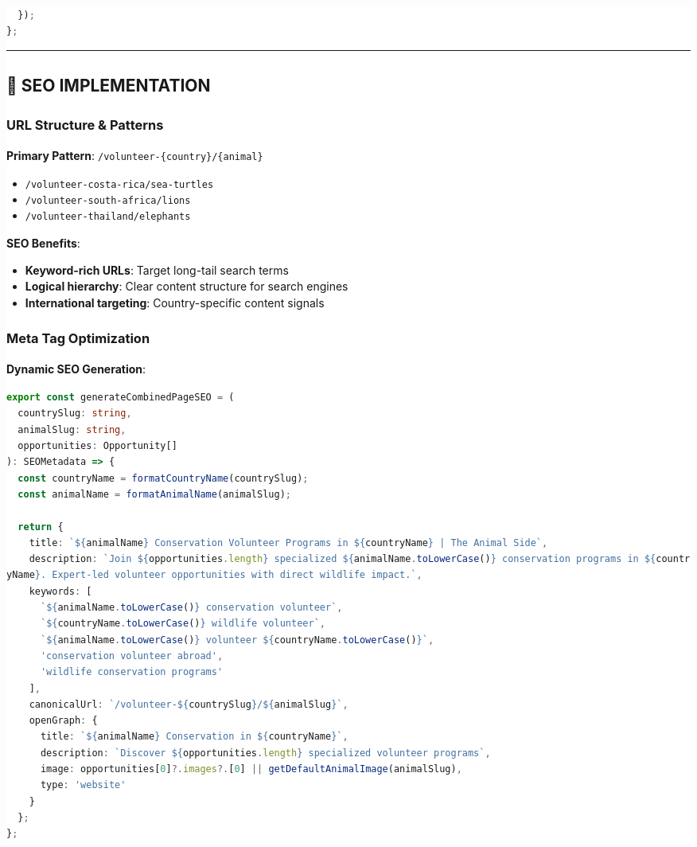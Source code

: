 ```typescript
  });
};
```

---

## 🎯 **SEO IMPLEMENTATION**

### **URL Structure & Patterns**

**Primary Pattern**: `/volunteer-{country}/{animal}`
- `/volunteer-costa-rica/sea-turtles`
- `/volunteer-south-africa/lions`
- `/volunteer-thailand/elephants`

**SEO Benefits**:
- **Keyword-rich URLs**: Target long-tail search terms
- **Logical hierarchy**: Clear content structure for search engines
- **International targeting**: Country-specific content signals

### **Meta Tag Optimization**

**Dynamic SEO Generation**:
```typescript
export const generateCombinedPageSEO = (
  countrySlug: string,
  animalSlug: string,
  opportunities: Opportunity[]
): SEOMetadata => {
  const countryName = formatCountryName(countrySlug);
  const animalName = formatAnimalName(animalSlug);
  
  return {
    title: `${animalName} Conservation Volunteer Programs in ${countryName} | The Animal Side`,
    description: `Join ${opportunities.length} specialized ${animalName.toLowerCase()} conservation programs in ${countryName}. Expert-led volunteer opportunities with direct wildlife impact.`,
    keywords: [
      `${animalName.toLowerCase()} conservation volunteer`,
      `${countryName.toLowerCase()} wildlife volunteer`,
      `${animalName.toLowerCase()} volunteer ${countryName.toLowerCase()}`,
      'conservation volunteer abroad',
      'wildlife conservation programs'
    ],
    canonicalUrl: `/volunteer-${countrySlug}/${animalSlug}`,
    openGraph: {
      title: `${animalName} Conservation in ${countryName}`,
      description: `Discover ${opportunities.length} specialized volunteer programs`,
      image: opportunities[0]?.images?.[0] || getDefaultAnimalImage(animalSlug),
      type: 'website'
    }
  };
};
```
